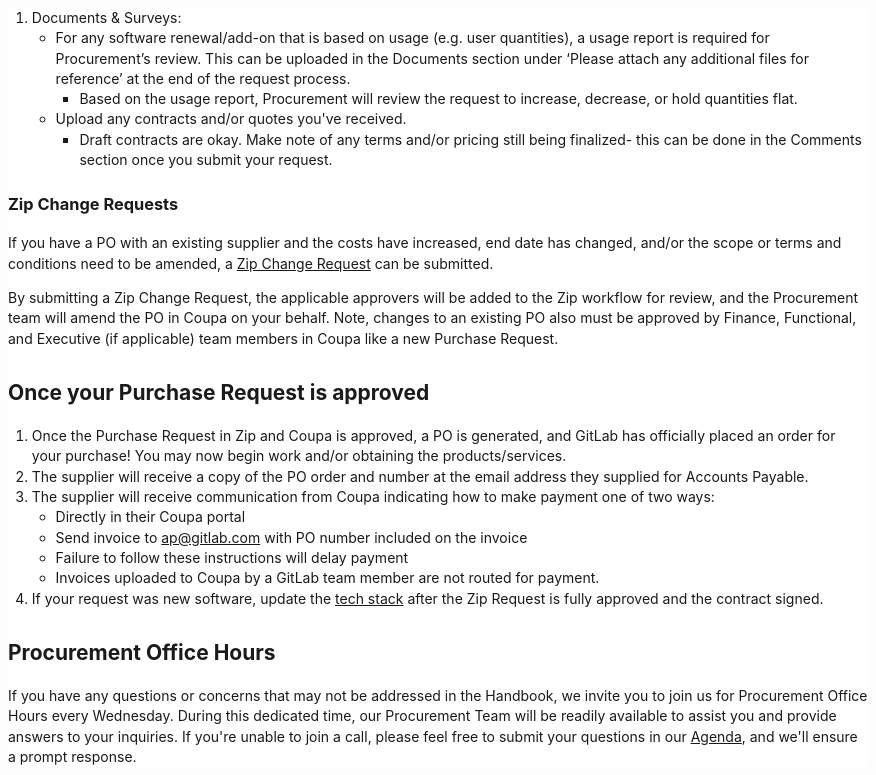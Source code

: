 1. Documents & Surveys:
   - For any software renewal/add-on that is based on usage (e.g. user quantities), a usage report is required for Procurement’s review. This can be uploaded in the Documents section under ‘Please attach any additional files for reference’ at the end of the request process.
      - Based on the usage report, Procurement will review the request to increase, decrease, or hold quantities flat.
   - Upload any contracts and/or quotes you've received.
      - Draft contracts are okay. Make note of any terms and/or pricing still being finalized- this can be done in the Comments section once you submit your request.

### Zip Change Requests

If you have a PO with an existing supplier and the costs have increased, end date has changed, and/or the scope or terms and conditions need to be amended, a [Zip Change Request](https://about.gitlab.com/handbook/business-technology/enterprise-applications/guides/zip-guide/#how-to-do-a-request-change) can be submitted.

By submitting a Zip Change Request, the applicable approvers will be added to the Zip workflow for review, and the Procurement team will amend the PO in Coupa on your behalf. Note, changes to an existing PO also must be approved by Finance, Functional, and Executive (if applicable) team members in Coupa like a new Purchase Request.

## Once your Purchase Request is approved

1. Once the Purchase Request in Zip and Coupa is approved, a PO is generated, and GitLab has officially placed an order for your purchase! You may now begin work and/or obtaining the products/services.
1. The supplier will receive a copy of the PO order and number at the email address they supplied for Accounts Payable.
1. The supplier will receive communication from Coupa indicating how to make payment one of two ways:
   - Directly in their Coupa portal
   - Send invoice to ap@gitlab.com with PO number included on the invoice
   - Failure to follow these instructions will delay payment
   - Invoices uploaded to Coupa by a GitLab team member are not routed for payment.
1. If your request was new software, update the [tech stack](https://about.gitlab.com/handbook/business-technology/tech-stack-applications/#add-new-system-to-the-tech-stack) after the Zip Request is fully approved and the contract signed.

## Procurement Office Hours

If you have any questions or concerns that may not be addressed in the Handbook, we invite you to join us for Procurement Office Hours every Wednesday. During this dedicated time, our Procurement Team will be readily available to assist you and provide answers to your inquiries. If you're unable to join a call, please feel free to submit your questions in our [Agenda](https://docs.google.com/document/d/1jm_LMJn_y4aNEO1eREz5Va0I1btuk65FPaXVy8oJpfQ/edit#heading=h.n3pspp93n6pq), and we'll ensure a prompt response.